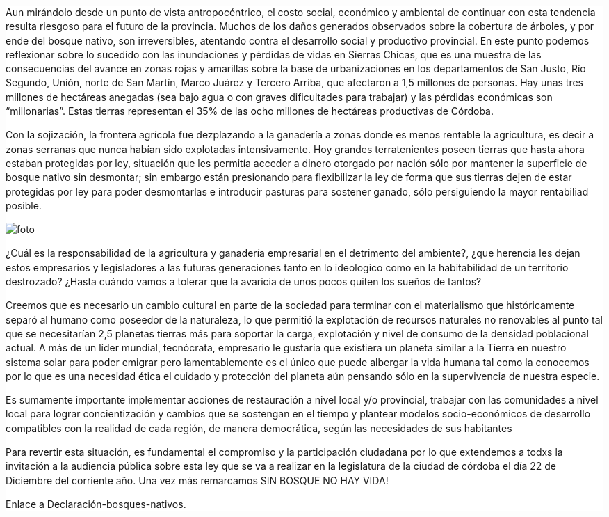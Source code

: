 Aun mirándolo desde un punto de vista antropocéntrico, el costo social, económico y ambiental de continuar con esta tendencia resulta riesgoso para el futuro de la provincia. Muchos de los daños generados observados sobre la cobertura de árboles, y por ende del bosque nativo, son irreversibles, atentando contra el desarrollo social y productivo provincial. En este punto podemos reflexionar sobre lo sucedido con las inundaciones y pérdidas de vidas en Sierras Chicas, que es una muestra de las consecuencias del avance en zonas rojas y amarillas sobre la base de urbanizaciones en los departamentos de San Justo, Río Segundo, Unión, norte de San Martín, Marco Juárez y Tercero Arriba, que afectaron a 1,5 millones de personas. Hay unas tres millones de hectáreas anegadas (sea bajo agua o con graves dificultades para trabajar) y las pérdidas económicas son “millonarias”. Estas tierras representan el 35% de las ocho millones de hectáreas productivas de Córdoba.

Con la sojización, la frontera agrícola fue dezplazando a la ganadería a zonas donde es menos rentable la agricultura, es decir a zonas serranas que nunca habían sido explotadas intensivamente. Hoy grandes terratenientes poseen tierras que hasta ahora estaban protegidas por ley, situación que les permitía acceder a dinero otorgado por nación sólo por mantener la superficie de bosque nativo sin desmontar; sin embargo están presionando para flexibilizar la ley de forma que sus tierras dejen de estar protegidas por ley para poder desmontarlas e introducir pasturas para sostener ganado, sólo persiguiendo la mayor rentabiliad posible.

![foto]({{site.baseurl}}/img/bosques2.jpg)

¿Cuál es la responsabilidad de la agricultura y ganadería empresarial en el detrimento del ambiente?, ¿que herencia les dejan estos empresarios y legisladores a las futuras generaciones tanto en lo ideologico como en la habitabilidad de un territorio destrozado?  ¿Hasta cuándo vamos a tolerar que la avaricia de unos pocos quiten los sueños de tantos?

Creemos que es necesario un cambio cultural en parte de la sociedad para terminar con el materialismo que históricamente separó al humano como poseedor de la naturaleza, lo que permitió la explotación de recursos naturales no renovables al punto tal que se necesitarían 2,5 planetas tierras más para soportar la carga, explotación y nivel de consumo de la densidad poblacional actual. A más de un líder mundial, tecnócrata, empresario le gustaría que existiera un planeta similar a la Tierra en nuestro sistema solar para poder emigrar pero lamentablemente es el único que puede albergar la vida humana tal como la conocemos por lo que es una necesidad ética el cuidado y protección del planeta aún pensando sólo en la supervivencia de nuestra especie.

Es sumamente importante implementar acciones de restauración a nivel local y/o provincial,  trabajar con las comunidades a nivel local para lograr concientización y cambios que se sostengan en el tiempo y plantear modelos socio-económicos de desarrollo compatibles con la realidad de cada región, de manera democrática, según las necesidades de sus habitantes

Para revertir esta situación, es fundamental el compromiso y la participación ciudadana por lo que extendemos a todxs la invitación a la audiencia pública sobre esta ley que se va a realizar en la legislatura de la ciudad de córdoba el día 22 de Diciembre del corriente año.
Una vez más remarcamos SIN BOSQUE NO HAY VIDA!

Enlace a Declaración-bosques-nativos.
